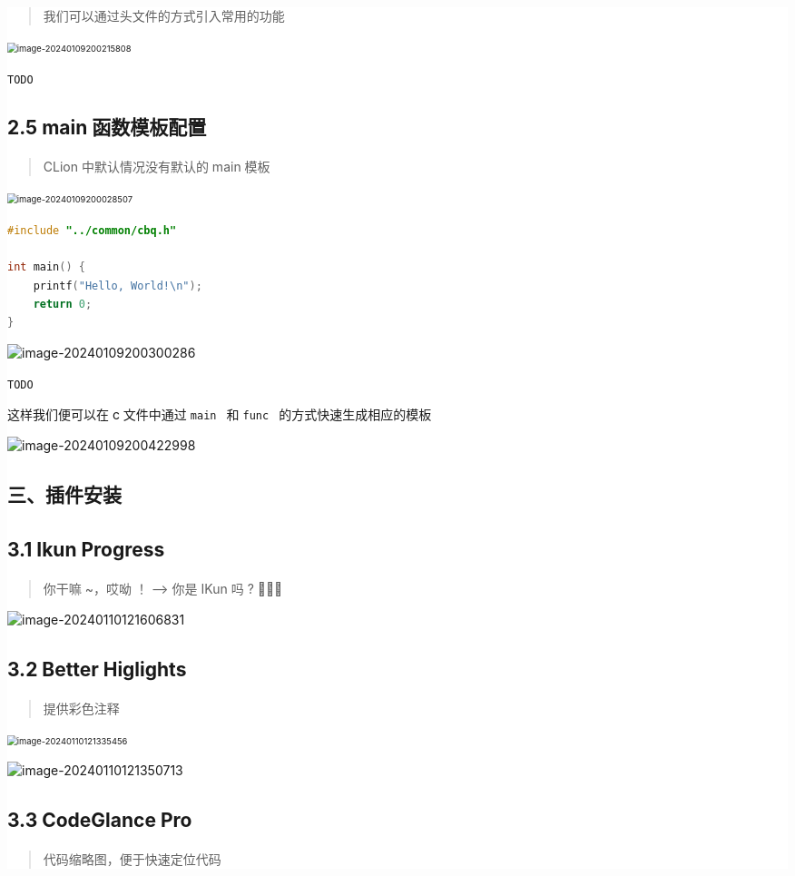 > 我们可以通过头文件的方式引入常用的功能

<img src="https://jz-cbq-1311841992.cos.ap-beijing.myqcloud.com/images/image-20240109200215808.png" alt="image-20240109200215808" style="zoom:67%;" />

```c
TODO
```

## 2.5 main 函数模板配置

> CLion 中默认情况没有默认的 main 模板

<img src="https://jz-cbq-1311841992.cos.ap-beijing.myqcloud.com/images/image-20240109200028507.png" alt="image-20240109200028507" style="zoom:67%;" />

```c
#include "../common/cbq.h"

int main() {
    printf("Hello, World!\n");
    return 0;
}
```

![image-20240109200300286](https://jz-cbq-1311841992.cos.ap-beijing.myqcloud.com/images/image-20240109200300286.png)

```c
TODO
```

这样我们便可以在 c 文件中通过 `main ` 和  `func ` 的方式快速生成相应的模板

![image-20240109200422998](https://jz-cbq-1311841992.cos.ap-beijing.myqcloud.com/images/image-20240109200422998.png)

## 三、插件安装

## 3.1 Ikun Progress

> 你干嘛 ~，哎呦 ！ --> 你是 IKun 吗 ?  🐔🐔🐔

![image-20240110121606831](https://jz-cbq-1311841992.cos.ap-beijing.myqcloud.com/images/image-20240110121606831.png)

## 3.2 Better Higlights

> 提供彩色注释

<img src="https://jz-cbq-1311841992.cos.ap-beijing.myqcloud.com/images/image-20240110121335456.png" alt="image-20240110121335456" style="zoom: 67%;" />

![image-20240110121350713](https://jz-cbq-1311841992.cos.ap-beijing.myqcloud.com/images/image-20240110121350713.png)

## 3.3 CodeGlance Pro

> 代码缩略图，便于快速定位代码
